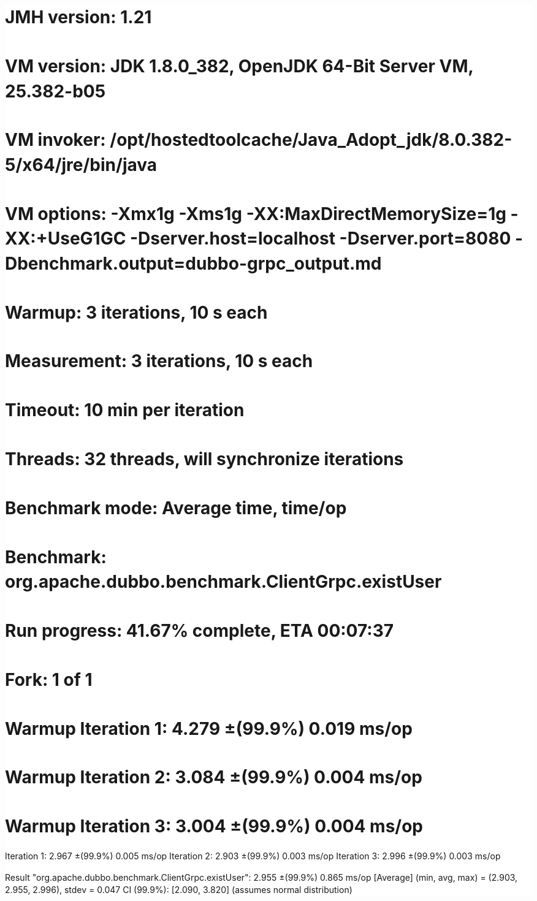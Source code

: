 
# JMH version: 1.21
# VM version: JDK 1.8.0_382, OpenJDK 64-Bit Server VM, 25.382-b05
# VM invoker: /opt/hostedtoolcache/Java_Adopt_jdk/8.0.382-5/x64/jre/bin/java
# VM options: -Xmx1g -Xms1g -XX:MaxDirectMemorySize=1g -XX:+UseG1GC -Dserver.host=localhost -Dserver.port=8080 -Dbenchmark.output=dubbo-grpc_output.md
# Warmup: 3 iterations, 10 s each
# Measurement: 3 iterations, 10 s each
# Timeout: 10 min per iteration
# Threads: 32 threads, will synchronize iterations
# Benchmark mode: Average time, time/op
# Benchmark: org.apache.dubbo.benchmark.ClientGrpc.existUser

# Run progress: 41.67% complete, ETA 00:07:37
# Fork: 1 of 1
# Warmup Iteration   1: 4.279 ±(99.9%) 0.019 ms/op
# Warmup Iteration   2: 3.084 ±(99.9%) 0.004 ms/op
# Warmup Iteration   3: 3.004 ±(99.9%) 0.004 ms/op
Iteration   1: 2.967 ±(99.9%) 0.005 ms/op
Iteration   2: 2.903 ±(99.9%) 0.003 ms/op
Iteration   3: 2.996 ±(99.9%) 0.003 ms/op


Result "org.apache.dubbo.benchmark.ClientGrpc.existUser":
  2.955 ±(99.9%) 0.865 ms/op [Average]
  (min, avg, max) = (2.903, 2.955, 2.996), stdev = 0.047
  CI (99.9%): [2.090, 3.820] (assumes normal distribution)
